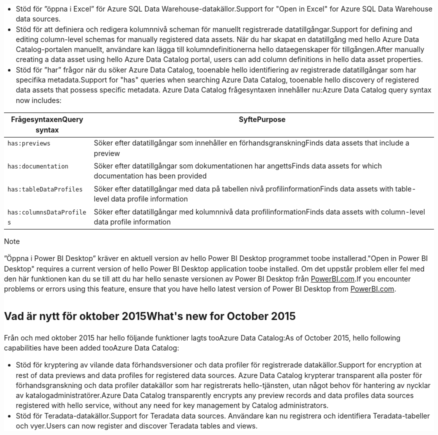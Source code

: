 * <span data-ttu-id="f1758-294">Stöd för ”öppna i Excel” för Azure SQL Data Warehouse-datakällor.</span><span class="sxs-lookup"><span data-stu-id="f1758-294">Support for "Open in Excel" for Azure SQL Data Warehouse data sources.</span></span>
* <span data-ttu-id="f1758-295">Stöd för att definiera och redigera kolumnnivå scheman för manuellt registrerade datatillgångar.</span><span class="sxs-lookup"><span data-stu-id="f1758-295">Support for defining and editing column-level schemas for manually registered data assets.</span></span> <span data-ttu-id="f1758-296">När du har skapat en datatillgång med hello Azure Data Catalog-portalen manuellt, användare kan lägga till kolumndefinitionerna hello dataegenskaper för tillgången.</span><span class="sxs-lookup"><span data-stu-id="f1758-296">After manually creating a data asset using hello Azure Data Catalog portal, users can add column definitions in hello data asset properties.</span></span>
* <span data-ttu-id="f1758-297">Stöd för ”har” frågor när du söker Azure Data Catalog, tooenable hello identifiering av registrerade datatillgångar som har specifika metadata.</span><span class="sxs-lookup"><span data-stu-id="f1758-297">Support for "has" queries when searching Azure Data Catalog, tooenable hello discovery of registered data assets that possess specific metadata.</span></span> <span data-ttu-id="f1758-298">Azure Data Catalog frågesyntaxen innehåller nu:</span><span class="sxs-lookup"><span data-stu-id="f1758-298">Azure Data Catalog query syntax now includes:</span></span>

| <span data-ttu-id="f1758-299">Frågesyntaxen</span><span class="sxs-lookup"><span data-stu-id="f1758-299">Query syntax</span></span> | <span data-ttu-id="f1758-300">Syfte</span><span class="sxs-lookup"><span data-stu-id="f1758-300">Purpose</span></span> |
| --- | --- |
| `has:previews` |<span data-ttu-id="f1758-301">Söker efter datatillgångar som innehåller en förhandsgranskning</span><span class="sxs-lookup"><span data-stu-id="f1758-301">Finds data assets that include a preview</span></span> |
| `has:documentation` |<span data-ttu-id="f1758-302">Söker efter datatillgångar som dokumentationen har angetts</span><span class="sxs-lookup"><span data-stu-id="f1758-302">Finds data assets for which documentation has been provided</span></span> |
| `has:tableDataProfiles` |<span data-ttu-id="f1758-303">Söker efter datatillgångar med data på tabellen nivå profilinformation</span><span class="sxs-lookup"><span data-stu-id="f1758-303">Finds data assets with table-level data profile information</span></span> |
| `has:columnsDataProfiles` |<span data-ttu-id="f1758-304">Söker efter datatillgångar med kolumnnivå data profilinformation</span><span class="sxs-lookup"><span data-stu-id="f1758-304">Finds data assets with column-level data profile information</span></span> |


> [!NOTE]
> <span data-ttu-id="f1758-305">”Öppna i Power BI Desktop” kräver en aktuell version av hello Power BI Desktop programmet toobe installerad.</span><span class="sxs-lookup"><span data-stu-id="f1758-305">"Open in Power BI Desktop" requires a current version of hello Power BI Desktop application toobe installed.</span></span> <span data-ttu-id="f1758-306">Om det uppstår problem eller fel med den här funktionen kan du se till att du har hello senaste versionen av Power BI Desktop från [PowerBI.com](https://powerbi.com).</span><span class="sxs-lookup"><span data-stu-id="f1758-306">If you encounter problems or errors using this feature, ensure that you have hello latest version of Power BI Desktop from [PowerBI.com](https://powerbi.com).</span></span>


## <a name="whats-new-for-october-2015"></a><span data-ttu-id="f1758-307">Vad är nytt för oktober 2015</span><span class="sxs-lookup"><span data-stu-id="f1758-307">What's new for October 2015</span></span>
<span data-ttu-id="f1758-308">Från och med oktober 2015 har hello följande funktioner lagts tooAzure Data Catalog:</span><span class="sxs-lookup"><span data-stu-id="f1758-308">As of October 2015, hello following capabilities have been added tooAzure Data Catalog:</span></span>

* <span data-ttu-id="f1758-309">Stöd för kryptering av vilande data förhandsversioner och data profiler för registrerade datakällor.</span><span class="sxs-lookup"><span data-stu-id="f1758-309">Support for encryption at rest of data previews and data profiles for registered data sources.</span></span> <span data-ttu-id="f1758-310">Azure Data Catalog krypterar transparent alla poster för förhandsgranskning och data profiler datakällor som har registrerats hello-tjänsten, utan något behov för hantering av nycklar av katalogadministratörer.</span><span class="sxs-lookup"><span data-stu-id="f1758-310">Azure Data Catalog transparently encrypts any preview records and data profiles data sources registered with hello service, without any need for key management by Catalog administrators.</span></span>
* <span data-ttu-id="f1758-311">Stöd för Teradata-datakällor.</span><span class="sxs-lookup"><span data-stu-id="f1758-311">Support for Teradata data sources.</span></span> <span data-ttu-id="f1758-312">Användare kan nu registrera och identifiera Teradata-tabeller och vyer.</span><span class="sxs-lookup"><span data-stu-id="f1758-312">Users can now register and discover Teradata tables and views.</span></span>